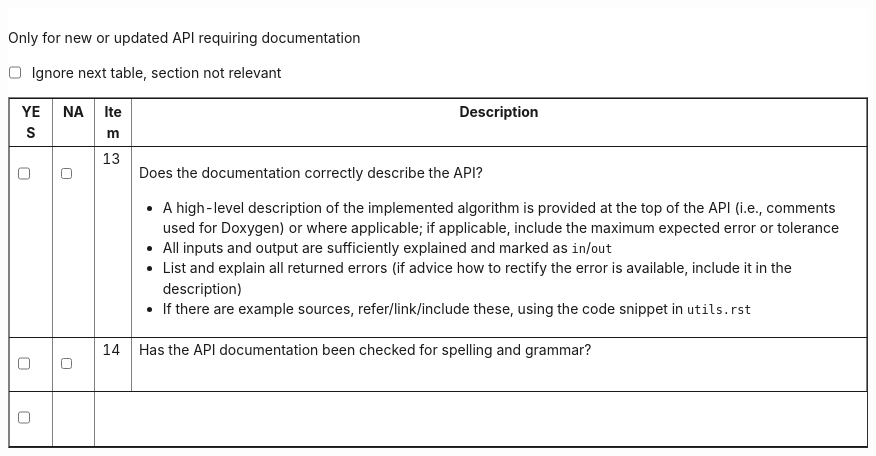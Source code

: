 <br>
Only for new or updated API requiring documentation

- [ ] Ignore next table, section not relevant

<table border="1">
<tr>
<th>YES</th>
<th>NA</th>
<th>Item</th>
<th>Description</th>
</tr>
<tr>
<td>

- [ ] &nbsp;

</td>
<td>

- [ ] &nbsp;

</td>
<td>13</td>
<td>

Does the documentation correctly describe the API?
 * A high-level description of the implemented algorithm is provided at the top of the API (i.e., comments used for Doxygen) or where applicable; if applicable, include the maximum expected error or tolerance
 * All inputs and output are sufficiently explained and marked as `in`/`out`
 * List and explain all returned errors (if advice how to rectify the error is available, include it in the description)
 * If there are example sources, refer/link/include these, using the code snippet in `utils.rst`

</td>
</tr>
<tr>
<td>

- [ ] &nbsp;

</td>
<td>

- [ ] &nbsp;

</td>
<td>14</td>
<td>Has the API documentation been checked for spelling and grammar?</td>
</tr>
<tr>
<td>

- [ ] &nbsp;

</td>
<td>
